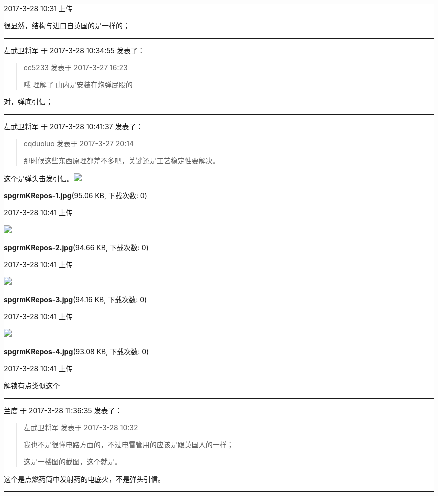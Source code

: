 2017-3-28 10:31 上传

很显然，结构与进口自英国的是一样的；

---

左武卫将军 于 2017-3-28 10:34:55 发表了：

> cc5233 发表于 2017-3-27 16:23
>
> 哦 理解了 山内是安装在炮弹屁股的

对，弹底引信；

---

左武卫将军 于 2017-3-28 10:41:37 发表了：

> cqduoluo 发表于 2017-3-27 20:14
>
> 那时候这些东西原理都差不多吧，关键还是工艺稳定性要解决。

这个是弹头击发引信。![](/9025/104120gskl1rhmjuwp1z55.jpg)

**spgrmKRepos-1.jpg**(95.06 KB, 下载次数: 0)

2017-3-28 10:41 上传

![](/9025/104120nmnqnwq9gwzfnumm.jpg)

**spgrmKRepos-2.jpg**(94.66 KB, 下载次数: 0)

2017-3-28 10:41 上传

![](/9025/104121ks9sh33nv8393sq6.jpg)

**spgrmKRepos-3.jpg**(94.16 KB, 下载次数: 0)

2017-3-28 10:41 上传

![](/9025/104121k9txnwzqkt331vex.jpg)

**spgrmKRepos-4.jpg**(93.08 KB, 下载次数: 0)

2017-3-28 10:41 上传

解锁有点类似这个

---

兰度 于 2017-3-28 11:36:35 发表了：

> 左武卫将军 发表于 2017-3-28 10:32
>
> 我也不是很懂电路方面的，不过电雷管用的应该是跟英国人的一样；
>
> 这是一楼图的截图，这个就是。

这个是点燃药筒中发射药的电底火，不是弹头引信。

---